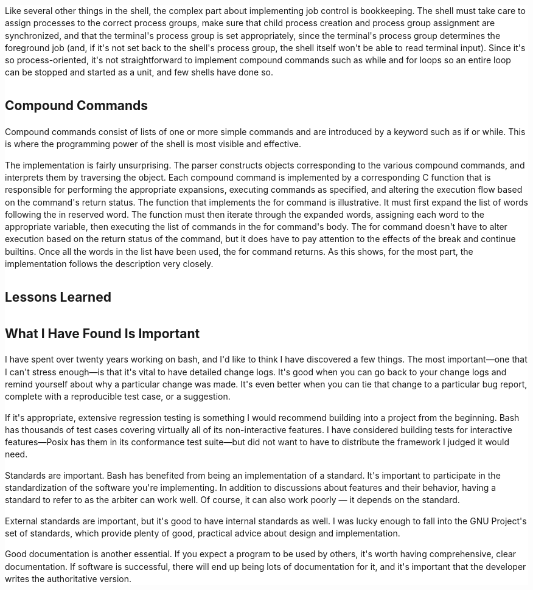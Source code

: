 Like several other things in the shell, the complex part about implementing job control is bookkeeping. The shell must take care to assign processes to the correct process groups, make sure that child process creation and process group assignment are synchronized, and that the terminal's process group is set appropriately, since the terminal's process group determines the foreground job (and, if it's not set back to the shell's process group, the shell itself won't be able to read terminal input). Since it's so process-oriented, it's not straightforward to implement compound commands such as while and for loops so an entire loop can be stopped and started as a unit, and few shells have done so.

## Compound Commands

Compound commands consist of lists of one or more simple commands and are introduced by a keyword such as if or while. This is where the programming power of the shell is most visible and effective.

The implementation is fairly unsurprising. The parser constructs objects corresponding to the various compound commands, and interprets them by traversing the object. Each compound command is implemented by a corresponding C function that is responsible for performing the appropriate expansions, executing commands as specified, and altering the execution flow based on the command's return status. The function that implements the for command is illustrative. It must first expand the list of words following the in reserved word. The function must then iterate through the expanded words, assigning each word to the appropriate variable, then executing the list of commands in the for command's body. The for command doesn't have to alter execution based on the return status of the command, but it does have to pay attention to the effects of the break and continue builtins. Once all the words in the list have been used, the for command returns. As this shows, for the most part, the implementation follows the description very closely.

## Lessons Learned

##  What I Have Found Is Important

I have spent over twenty years working on bash, and I'd like to think I have discovered a few things. The most important—one that I can't stress enough—is that it's vital to have detailed change logs. It's good when you can go back to your change logs and remind yourself about why a particular change was made. It's even better when you can tie that change to a particular bug report, complete with a reproducible test case, or a suggestion.

If it's appropriate, extensive regression testing is something I would recommend building into a project from the beginning. Bash has thousands of test cases covering virtually all of its non-interactive features. I have considered building tests for interactive features—Posix has them in its conformance test suite—but did not want to have to distribute the framework I judged it would need.

Standards are important. Bash has benefited from being an implementation of a standard. It's important to participate in the standardization of the software you're implementing. In addition to discussions about features and their behavior, having a standard to refer to as the arbiter can work well. Of course, it can also work poorly — it depends on the standard.

External standards are important, but it's good to have internal standards as well. I was lucky enough to fall into the GNU Project's set of standards, which provide plenty of good, practical advice about design and implementation.

Good documentation is another essential. If you expect a program to be used by others, it's worth having comprehensive, clear documentation. If software is successful, there will end up being lots of documentation for it, and it's important that the developer writes the authoritative version.
